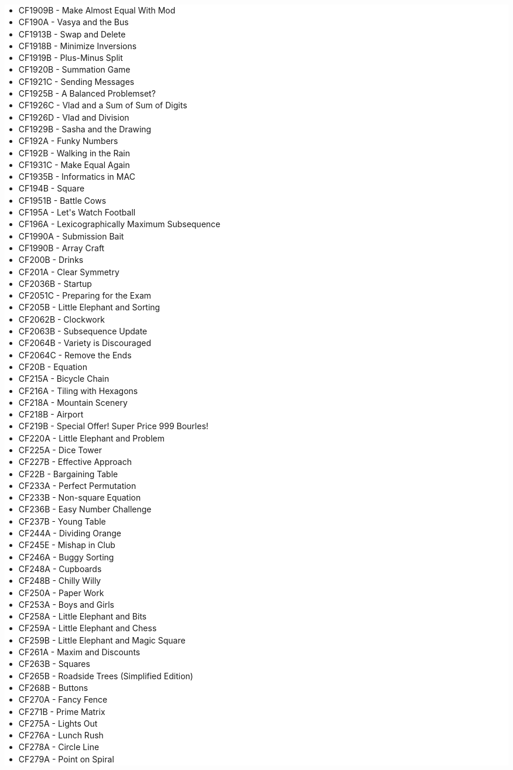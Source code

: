- CF1909B - Make Almost Equal With Mod
- CF190A - Vasya and the Bus
- CF1913B - Swap and Delete
- CF1918B - Minimize Inversions
- CF1919B - Plus-Minus Split
- CF1920B - Summation Game
- CF1921C - Sending Messages
- CF1925B - A Balanced Problemset?
- CF1926C - Vlad and a Sum of Sum of Digits
- CF1926D - Vlad and Division
- CF1929B - Sasha and the Drawing
- CF192A - Funky Numbers
- CF192B - Walking in the Rain
- CF1931C - Make Equal Again
- CF1935B - Informatics in MAC
- CF194B - Square
- CF1951B - Battle Cows
- CF195A - Let's Watch Football
- CF196A - Lexicographically Maximum Subsequence
- CF1990A - Submission Bait
- CF1990B - Array Craft
- CF200B - Drinks
- CF201A - Clear Symmetry
- CF2036B - Startup
- CF2051C - Preparing for the Exam
- CF205B - Little Elephant and Sorting
- CF2062B - Clockwork
- CF2063B - Subsequence Update
- CF2064B - Variety is Discouraged
- CF2064C - Remove the Ends
- CF20B - Equation
- CF215A - Bicycle Chain
- CF216A - Tiling with Hexagons
- CF218A - Mountain Scenery
- CF218B - Airport
- CF219B - Special Offer! Super Price 999 Bourles!
- CF220A - Little Elephant and Problem
- CF225A - Dice Tower
- CF227B - Effective Approach
- CF22B - Bargaining Table
- CF233A - Perfect Permutation
- CF233B - Non-square Equation
- CF236B - Easy Number Challenge
- CF237B - Young Table
- CF244A - Dividing Orange
- CF245E - Mishap in Club
- CF246A - Buggy Sorting
- CF248A - Cupboards
- CF248B - Chilly Willy
- CF250A - Paper Work
- CF253A - Boys and Girls
- CF258A - Little Elephant and Bits
- CF259A - Little Elephant and Chess
- CF259B - Little Elephant and Magic Square
- CF261A - Maxim and Discounts
- CF263B - Squares
- CF265B - Roadside Trees (Simplified Edition)
- CF268B - Buttons
- CF270A - Fancy Fence
- CF271B - Prime Matrix
- CF275A - Lights Out
- CF276A - Lunch Rush
- CF278A - Circle Line
- CF279A - Point on Spiral